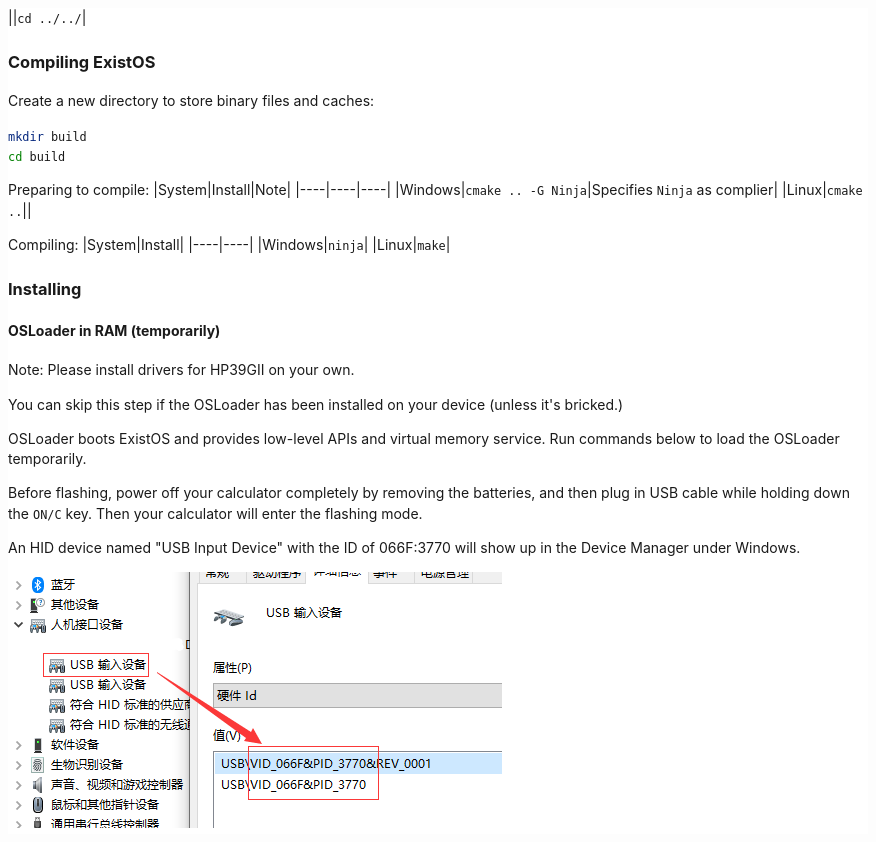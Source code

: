 ||`cd ../../`|

### Compiling ExistOS

Create a new directory to store binary files and caches:
```bash
mkdir build
cd build
```

Preparing to compile:
|System|Install|Note|
|----|----|----|
|Windows|`cmake .. -G Ninja`|Specifies `Ninja` as complier|
|Linux|`cmake ..`||

Compiling:
|System|Install|
|----|----|
|Windows|`ninja`|
|Linux|`make`|

### Installing

#### OSLoader in RAM (temporarily)

Note: Please install drivers for HP39GII on your own.

You can skip this step if the OSLoader has been installed on your device (unless it's bricked.)

OSLoader boots ExistOS and provides low-level APIs and virtual memory service. Run commands below to load the OSLoader temporarily.

Before flashing, power off your calculator completely by removing the batteries, and then plug in USB cable while holding down the `ON/C` key. Then your calculator will enter the flashing mode.

An HID device named "USB Input Device" with the ID of 066F:3770 will show up in the Device Manager under Windows.

![USBID](Image/0.png)
